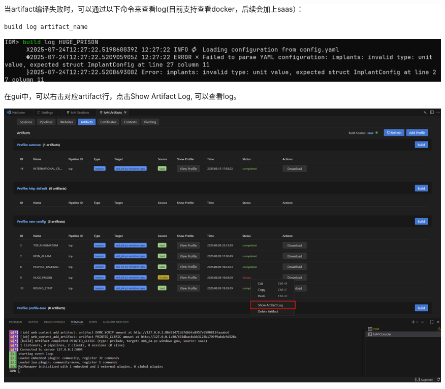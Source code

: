 当artifact编译失败时，可以通过以下命令来查看log(目前支持查看docker，后续会加上saas）：

```bash
build log artifact_name
```

![image-20250817192027224752](../assets/usage/build/build_log.png)

在gui中，可以右击对应artifact行，点击Show Artifact Log, 可以查看log。

![image-20250817192327224752](../assets/usage/build/build_log_gui.png)
